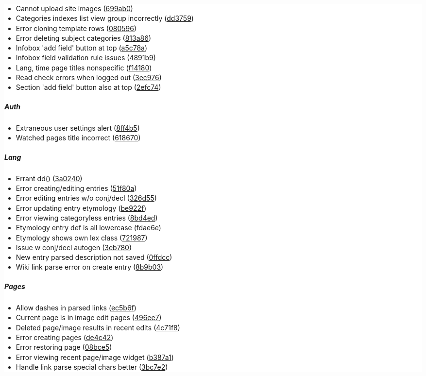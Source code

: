 * Cannot upload site images ([699ab0](https://github.com/itinerare/Mundialis/commit/699ab04115ca9de93aa647d0b949fa8d5b27c04c))
* Categories indexes list view group incorrectly ([dd3759](https://github.com/itinerare/Mundialis/commit/dd3759946e46ebf25a33b2eb9bea128af4a01f3b))
* Error cloning template rows ([080596](https://github.com/itinerare/Mundialis/commit/080596ce17059266fe2d011749b245060ee160c7))
* Error deleting subject categories ([813a86](https://github.com/itinerare/Mundialis/commit/813a86ddf41bb32537cbcda51bae75a426ce48ce))
* Infobox 'add field' button at top ([a5c78a](https://github.com/itinerare/Mundialis/commit/a5c78a70dc9913da1eb0f267187fcdeb5208002e))
* Infobox field validation rule issues ([4891b9](https://github.com/itinerare/Mundialis/commit/4891b91d97ee40b61a08689069b830804c35bf91))
* Lang, time page titles nonspecific ([f14180](https://github.com/itinerare/Mundialis/commit/f14180fdbd0b6d8bfd71cf56ad6e6f82d5938f9b))
* Read check errors when logged out ([3ec976](https://github.com/itinerare/Mundialis/commit/3ec976c9eba1a67eef485931f53853259afd3a80))
* Section 'add field' button also at top ([2efc74](https://github.com/itinerare/Mundialis/commit/2efc7427fcb020d9bfbca279bbf94f09fc8e1b24))

##### Auth

* Extraneous user settings alert ([8ff4b5](https://github.com/itinerare/Mundialis/commit/8ff4b5d8b6625823f731938d2cbe073429aa8b68))
* Watched pages title incorrect ([618670](https://github.com/itinerare/Mundialis/commit/618670adeccadeb5f830b62cd33506f65d2158ba))

##### Lang

* Errant dd() ([3a0240](https://github.com/itinerare/Mundialis/commit/3a02406ebadc59238e64ba2209f6afd7b2548a74))
* Error creating/editing entries ([51f80a](https://github.com/itinerare/Mundialis/commit/51f80ad112d8aad03e76c00f62b9bfe4b2269e5f))
* Error editing entries w/o conj/decl ([326d55](https://github.com/itinerare/Mundialis/commit/326d5525cd1e8ec1341f879fca0b1b9f54ee3285))
* Error updating entry etymology ([be922f](https://github.com/itinerare/Mundialis/commit/be922f8112f0000cdd1f3dcae7332111ed29d699))
* Error viewing categoryless entries ([8bd4ed](https://github.com/itinerare/Mundialis/commit/8bd4edec1bf17cddc65065c51b492d5bb343463c))
* Etymology entry def is all lowercase ([fdae6e](https://github.com/itinerare/Mundialis/commit/fdae6e13025883424ab02d27db6b24db80ca7af2))
* Etymology shows own lex class ([721987](https://github.com/itinerare/Mundialis/commit/721987e590ab654d9d4206c920b83c095b5d7572))
* Issue w conj/decl autogen ([3eb780](https://github.com/itinerare/Mundialis/commit/3eb7803e1ab5c2b3937de8897ab67fe97edea7f2))
* New entry parsed description not saved ([0ffdcc](https://github.com/itinerare/Mundialis/commit/0ffdcc3e9a835530e6ec3c9c897d02ed0cd89fc0))
* Wiki link parse error on create entry ([8b9b03](https://github.com/itinerare/Mundialis/commit/8b9b03ca5a58ecd35e1b5e2e4e42ec4b12a66399))

##### Pages

* Allow dashes in parsed links ([ec5b6f](https://github.com/itinerare/Mundialis/commit/ec5b6f149d1bd79709196fd76d5c45e47858338e))
* Current page is in image edit pages ([496ee7](https://github.com/itinerare/Mundialis/commit/496ee7aebdd3e73992a4ffdfb6a69a247cfdd0c7))
* Deleted page/image results in recent edits ([4c71f8](https://github.com/itinerare/Mundialis/commit/4c71f88413de4637b7e1b0f8662bc37a79ffb5a2))
* Error creating pages ([de4c42](https://github.com/itinerare/Mundialis/commit/de4c42a86f9ce6d58415441625830459cf8c3871))
* Error restoring page ([08bce5](https://github.com/itinerare/Mundialis/commit/08bce56cacb89aef5fde51e6313a2b4778a88d05))
* Error viewing recent page/image widget ([b387a1](https://github.com/itinerare/Mundialis/commit/b387a19d40a8ca0c7fbebc7cde367d62a62d7006))
* Handle link parse special chars better ([3bc7e2](https://github.com/itinerare/Mundialis/commit/3bc7e24babac2513101e0e8624a511cbbbe15713))